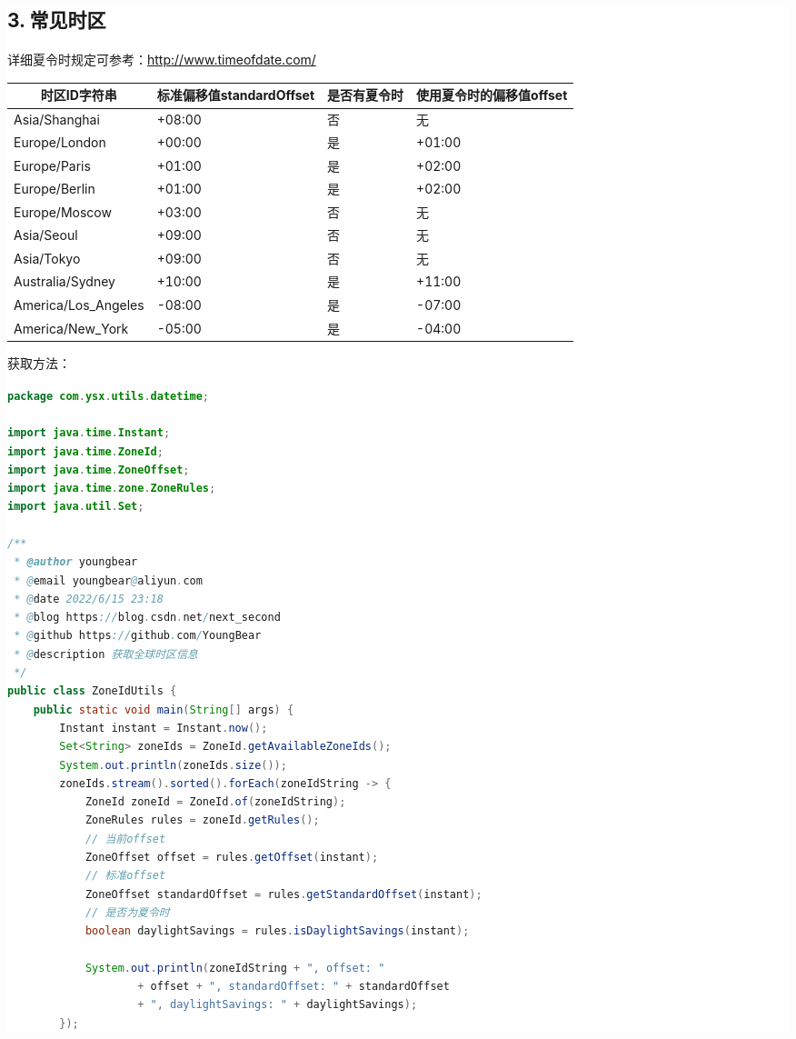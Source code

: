 ## 3. 常见时区

详细夏令时规定可参考：http://www.timeofdate.com/



| 时区ID字符串        | 标准偏移值standardOffset | 是否有夏令时 | 使用夏令时的偏移值offset |
| ------------------- |---------------------| ------------ |-----------------|
| Asia/Shanghai       | +08:00              | 否           | 无               |
| Europe/London       | +00:00              | 是           | +01:00          |
| Europe/Paris        | +01:00              | 是           | +02:00          |
| Europe/Berlin       | +01:00              | 是           | +02:00          |
| Europe/Moscow       | +03:00              | 否           | 无               |
| Asia/Seoul          | +09:00              | 否           | 无               |
| Asia/Tokyo          | +09:00              | 否           | 无               |
| Australia/Sydney    | +10:00              | 是           | +11:00          |
| America/Los_Angeles | -08:00              | 是           | -07:00          |
| America/New_York    | -05:00              | 是           | -04:00          |



获取方法：

```java
package com.ysx.utils.datetime;

import java.time.Instant;
import java.time.ZoneId;
import java.time.ZoneOffset;
import java.time.zone.ZoneRules;
import java.util.Set;

/**
 * @author youngbear
 * @email youngbear@aliyun.com
 * @date 2022/6/15 23:18
 * @blog https://blog.csdn.net/next_second
 * @github https://github.com/YoungBear
 * @description 获取全球时区信息
 */
public class ZoneIdUtils {
    public static void main(String[] args) {
        Instant instant = Instant.now();
        Set<String> zoneIds = ZoneId.getAvailableZoneIds();
        System.out.println(zoneIds.size());
        zoneIds.stream().sorted().forEach(zoneIdString -> {
            ZoneId zoneId = ZoneId.of(zoneIdString);
            ZoneRules rules = zoneId.getRules();
            // 当前offset
            ZoneOffset offset = rules.getOffset(instant);
            // 标准offset
            ZoneOffset standardOffset = rules.getStandardOffset(instant);
            // 是否为夏令时
            boolean daylightSavings = rules.isDaylightSavings(instant);

            System.out.println(zoneIdString + ", offset: "
                    + offset + ", standardOffset: " + standardOffset
                    + ", daylightSavings: " + daylightSavings);
        });
```